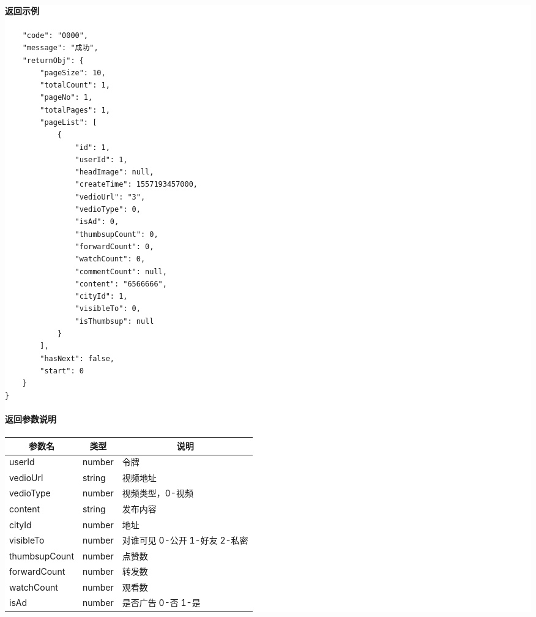 #### 返回示例
``` 
    "code": "0000",
    "message": "成功",
    "returnObj": {
        "pageSize": 10,
        "totalCount": 1,
        "pageNo": 1,
        "totalPages": 1,
        "pageList": [
            {
                "id": 1,
                "userId": 1,
                "headImage": null,
                "createTime": 1557193457000,
                "vedioUrl": "3",
                "vedioType": 0,
                "isAd": 0,
                "thumbsupCount": 0,
                "forwardCount": 0,
                "watchCount": 0,
                "commentCount": null,
                "content": "6566666",
                "cityId": 1,
                "visibleTo": 0,
                "isThumbsup": null
            }
        ],
        "hasNext": false,
        "start": 0
    }
}
```
#### 返回参数说明
|参数名|类型|说明|
|-----|----|-----|
|userId|number|令牌
|vedioUrl|string|视频地址
|vedioType|number|视频类型，0-视频 
|content|string|发布内容
|cityId|number|地址
|visibleTo|number|对谁可见 0-公开 1-好友 2-私密
|thumbsupCount|number|点赞数
|forwardCount|number|转发数
|watchCount|number|观看数
|isAd|number|是否广告 0-否 1-是
